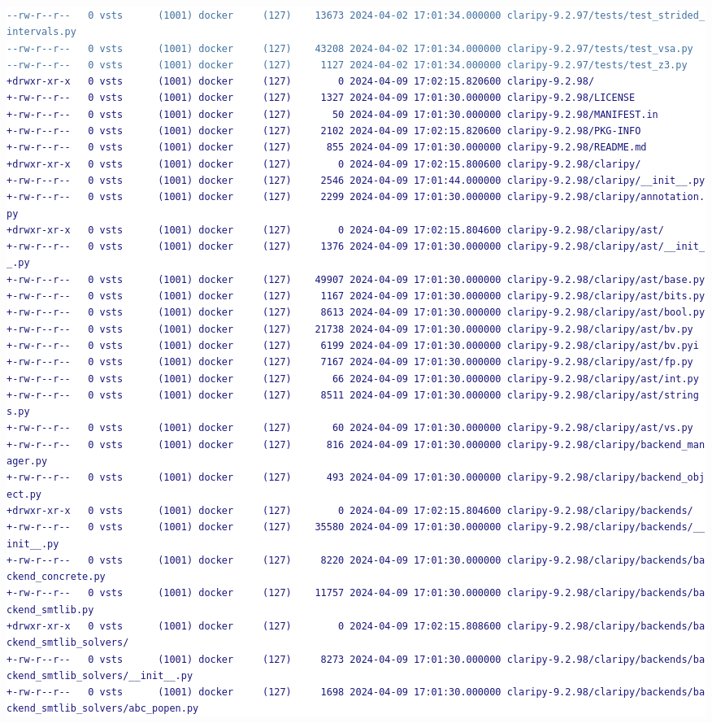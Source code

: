 ```diff
--rw-r--r--   0 vsts      (1001) docker     (127)    13673 2024-04-02 17:01:34.000000 claripy-9.2.97/tests/test_strided_intervals.py
--rw-r--r--   0 vsts      (1001) docker     (127)    43208 2024-04-02 17:01:34.000000 claripy-9.2.97/tests/test_vsa.py
--rw-r--r--   0 vsts      (1001) docker     (127)     1127 2024-04-02 17:01:34.000000 claripy-9.2.97/tests/test_z3.py
+drwxr-xr-x   0 vsts      (1001) docker     (127)        0 2024-04-09 17:02:15.820600 claripy-9.2.98/
+-rw-r--r--   0 vsts      (1001) docker     (127)     1327 2024-04-09 17:01:30.000000 claripy-9.2.98/LICENSE
+-rw-r--r--   0 vsts      (1001) docker     (127)       50 2024-04-09 17:01:30.000000 claripy-9.2.98/MANIFEST.in
+-rw-r--r--   0 vsts      (1001) docker     (127)     2102 2024-04-09 17:02:15.820600 claripy-9.2.98/PKG-INFO
+-rw-r--r--   0 vsts      (1001) docker     (127)      855 2024-04-09 17:01:30.000000 claripy-9.2.98/README.md
+drwxr-xr-x   0 vsts      (1001) docker     (127)        0 2024-04-09 17:02:15.800600 claripy-9.2.98/claripy/
+-rw-r--r--   0 vsts      (1001) docker     (127)     2546 2024-04-09 17:01:44.000000 claripy-9.2.98/claripy/__init__.py
+-rw-r--r--   0 vsts      (1001) docker     (127)     2299 2024-04-09 17:01:30.000000 claripy-9.2.98/claripy/annotation.py
+drwxr-xr-x   0 vsts      (1001) docker     (127)        0 2024-04-09 17:02:15.804600 claripy-9.2.98/claripy/ast/
+-rw-r--r--   0 vsts      (1001) docker     (127)     1376 2024-04-09 17:01:30.000000 claripy-9.2.98/claripy/ast/__init__.py
+-rw-r--r--   0 vsts      (1001) docker     (127)    49907 2024-04-09 17:01:30.000000 claripy-9.2.98/claripy/ast/base.py
+-rw-r--r--   0 vsts      (1001) docker     (127)     1167 2024-04-09 17:01:30.000000 claripy-9.2.98/claripy/ast/bits.py
+-rw-r--r--   0 vsts      (1001) docker     (127)     8613 2024-04-09 17:01:30.000000 claripy-9.2.98/claripy/ast/bool.py
+-rw-r--r--   0 vsts      (1001) docker     (127)    21738 2024-04-09 17:01:30.000000 claripy-9.2.98/claripy/ast/bv.py
+-rw-r--r--   0 vsts      (1001) docker     (127)     6199 2024-04-09 17:01:30.000000 claripy-9.2.98/claripy/ast/bv.pyi
+-rw-r--r--   0 vsts      (1001) docker     (127)     7167 2024-04-09 17:01:30.000000 claripy-9.2.98/claripy/ast/fp.py
+-rw-r--r--   0 vsts      (1001) docker     (127)       66 2024-04-09 17:01:30.000000 claripy-9.2.98/claripy/ast/int.py
+-rw-r--r--   0 vsts      (1001) docker     (127)     8511 2024-04-09 17:01:30.000000 claripy-9.2.98/claripy/ast/strings.py
+-rw-r--r--   0 vsts      (1001) docker     (127)       60 2024-04-09 17:01:30.000000 claripy-9.2.98/claripy/ast/vs.py
+-rw-r--r--   0 vsts      (1001) docker     (127)      816 2024-04-09 17:01:30.000000 claripy-9.2.98/claripy/backend_manager.py
+-rw-r--r--   0 vsts      (1001) docker     (127)      493 2024-04-09 17:01:30.000000 claripy-9.2.98/claripy/backend_object.py
+drwxr-xr-x   0 vsts      (1001) docker     (127)        0 2024-04-09 17:02:15.804600 claripy-9.2.98/claripy/backends/
+-rw-r--r--   0 vsts      (1001) docker     (127)    35580 2024-04-09 17:01:30.000000 claripy-9.2.98/claripy/backends/__init__.py
+-rw-r--r--   0 vsts      (1001) docker     (127)     8220 2024-04-09 17:01:30.000000 claripy-9.2.98/claripy/backends/backend_concrete.py
+-rw-r--r--   0 vsts      (1001) docker     (127)    11757 2024-04-09 17:01:30.000000 claripy-9.2.98/claripy/backends/backend_smtlib.py
+drwxr-xr-x   0 vsts      (1001) docker     (127)        0 2024-04-09 17:02:15.808600 claripy-9.2.98/claripy/backends/backend_smtlib_solvers/
+-rw-r--r--   0 vsts      (1001) docker     (127)     8273 2024-04-09 17:01:30.000000 claripy-9.2.98/claripy/backends/backend_smtlib_solvers/__init__.py
+-rw-r--r--   0 vsts      (1001) docker     (127)     1698 2024-04-09 17:01:30.000000 claripy-9.2.98/claripy/backends/backend_smtlib_solvers/abc_popen.py
```